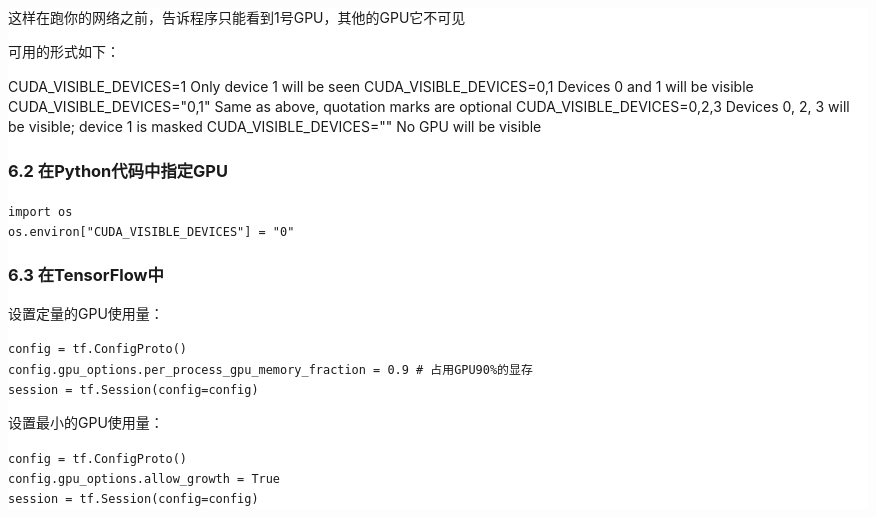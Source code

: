 这样在跑你的网络之前，告诉程序只能看到1号GPU，其他的GPU它不可见

可用的形式如下：

CUDA_VISIBLE_DEVICES=1           Only device 1 will be seen
CUDA_VISIBLE_DEVICES=0,1         Devices 0 and 1 will be visible
CUDA_VISIBLE_DEVICES="0,1"       Same as above, quotation marks are optional
CUDA_VISIBLE_DEVICES=0,2,3       Devices 0, 2, 3 will be visible; device 1 is masked
CUDA_VISIBLE_DEVICES=""          No GPU will be visible

### 6.2 在Python代码中指定GPU

```
import os
os.environ["CUDA_VISIBLE_DEVICES"] = "0"
```

### 6.3 在TensorFlow中

设置定量的GPU使用量：

```
config = tf.ConfigProto()
config.gpu_options.per_process_gpu_memory_fraction = 0.9 # 占用GPU90%的显存
session = tf.Session(config=config)
```

设置最小的GPU使用量：

```
config = tf.ConfigProto()
config.gpu_options.allow_growth = True
session = tf.Session(config=config)

```

